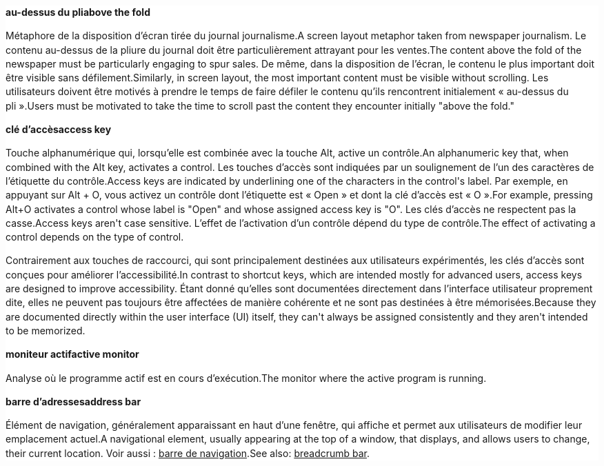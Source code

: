 <span data-ttu-id="e6b1b-111">**au-dessus du pli**</span><span class="sxs-lookup"><span data-stu-id="e6b1b-111">**above the fold**</span></span>

<span data-ttu-id="e6b1b-112">Métaphore de la disposition d’écran tirée du journal journalisme.</span><span class="sxs-lookup"><span data-stu-id="e6b1b-112">A screen layout metaphor taken from newspaper journalism.</span></span> <span data-ttu-id="e6b1b-113">Le contenu au-dessus de la pliure du journal doit être particulièrement attrayant pour les ventes.</span><span class="sxs-lookup"><span data-stu-id="e6b1b-113">The content above the fold of the newspaper must be particularly engaging to spur sales.</span></span> <span data-ttu-id="e6b1b-114">De même, dans la disposition de l’écran, le contenu le plus important doit être visible sans défilement.</span><span class="sxs-lookup"><span data-stu-id="e6b1b-114">Similarly, in screen layout, the most important content must be visible without scrolling.</span></span> <span data-ttu-id="e6b1b-115">Les utilisateurs doivent être motivés à prendre le temps de faire défiler le contenu qu’ils rencontrent initialement « au-dessus du pli ».</span><span class="sxs-lookup"><span data-stu-id="e6b1b-115">Users must be motivated to take the time to scroll past the content they encounter initially "above the fold."</span></span>

<span data-ttu-id="e6b1b-116">**clé d’accès**</span><span class="sxs-lookup"><span data-stu-id="e6b1b-116">**access key**</span></span>

<span data-ttu-id="e6b1b-117">Touche alphanumérique qui, lorsqu’elle est combinée avec la touche Alt, active un contrôle.</span><span class="sxs-lookup"><span data-stu-id="e6b1b-117">An alphanumeric key that, when combined with the Alt key, activates a control.</span></span> <span data-ttu-id="e6b1b-118">Les touches d’accès sont indiquées par un soulignement de l’un des caractères de l’étiquette du contrôle.</span><span class="sxs-lookup"><span data-stu-id="e6b1b-118">Access keys are indicated by underlining one of the characters in the control's label.</span></span> <span data-ttu-id="e6b1b-119">Par exemple, en appuyant sur Alt + O, vous activez un contrôle dont l’étiquette est « Open » et dont la clé d’accès est « O ».</span><span class="sxs-lookup"><span data-stu-id="e6b1b-119">For example, pressing Alt+O activates a control whose label is "Open" and whose assigned access key is "O".</span></span> <span data-ttu-id="e6b1b-120">Les clés d’accès ne respectent pas la casse.</span><span class="sxs-lookup"><span data-stu-id="e6b1b-120">Access keys aren't case sensitive.</span></span> <span data-ttu-id="e6b1b-121">L’effet de l’activation d’un contrôle dépend du type de contrôle.</span><span class="sxs-lookup"><span data-stu-id="e6b1b-121">The effect of activating a control depends on the type of control.</span></span>

<span data-ttu-id="e6b1b-122">Contrairement aux touches de raccourci, qui sont principalement destinées aux utilisateurs expérimentés, les clés d’accès sont conçues pour améliorer l’accessibilité.</span><span class="sxs-lookup"><span data-stu-id="e6b1b-122">In contrast to shortcut keys, which are intended mostly for advanced users, access keys are designed to improve accessibility.</span></span> <span data-ttu-id="e6b1b-123">Étant donné qu’elles sont documentées directement dans l’interface utilisateur proprement dite, elles ne peuvent pas toujours être affectées de manière cohérente et ne sont pas destinées à être mémorisées.</span><span class="sxs-lookup"><span data-stu-id="e6b1b-123">Because they are documented directly within the user interface (UI) itself, they can't always be assigned consistently and they aren't intended to be memorized.</span></span>

<span data-ttu-id="e6b1b-124">**moniteur actif**</span><span class="sxs-lookup"><span data-stu-id="e6b1b-124">**active monitor**</span></span>

<span data-ttu-id="e6b1b-125">Analyse où le programme actif est en cours d’exécution.</span><span class="sxs-lookup"><span data-stu-id="e6b1b-125">The monitor where the active program is running.</span></span>

<span data-ttu-id="e6b1b-126">**barre d’adresses**</span><span class="sxs-lookup"><span data-stu-id="e6b1b-126">**address bar**</span></span>

<span data-ttu-id="e6b1b-127">Élément de navigation, généralement apparaissant en haut d’une fenêtre, qui affiche et permet aux utilisateurs de modifier leur emplacement actuel.</span><span class="sxs-lookup"><span data-stu-id="e6b1b-127">A navigational element, usually appearing at the top of a window, that displays, and allows users to change, their current location.</span></span> <span data-ttu-id="e6b1b-128">Voir aussi : [barre de navigation](#b).</span><span class="sxs-lookup"><span data-stu-id="e6b1b-128">See also: [breadcrumb bar](#b).</span></span>
